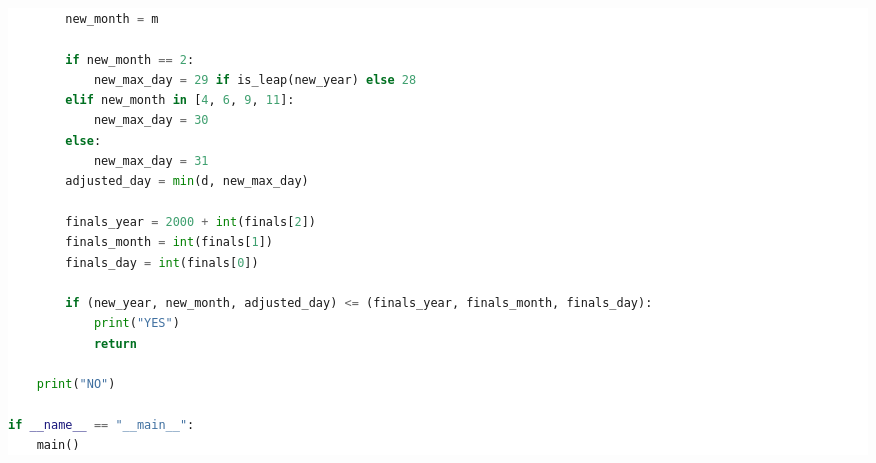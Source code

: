 ```python
        new_month = m
        
        if new_month == 2:
            new_max_day = 29 if is_leap(new_year) else 28
        elif new_month in [4, 6, 9, 11]:
            new_max_day = 30
        else:
            new_max_day = 31
        adjusted_day = min(d, new_max_day)
        
        finals_year = 2000 + int(finals[2])
        finals_month = int(finals[1])
        finals_day = int(finals[0])
        
        if (new_year, new_month, adjusted_day) <= (finals_year, finals_month, finals_day):
            print("YES")
            return
    
    print("NO")

if __name__ == "__main__":
    main()
```
